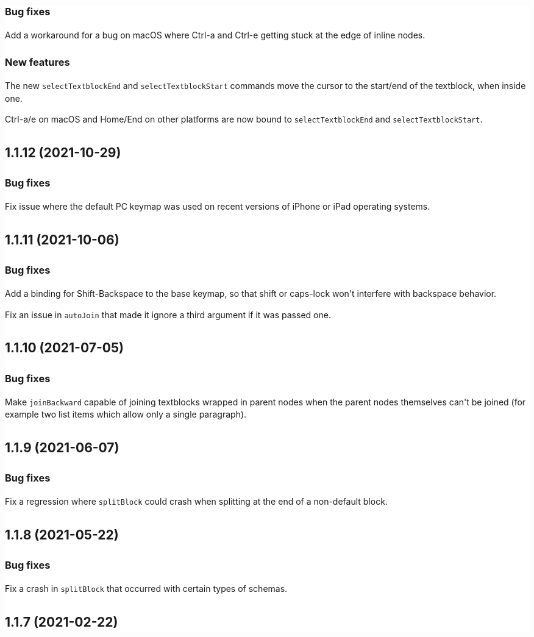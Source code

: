 ### Bug fixes

Add a workaround for a bug on macOS where Ctrl-a and Ctrl-e getting stuck at the edge of inline nodes.

### New features

The new `selectTextblockEnd` and `selectTextblockStart` commands move the cursor to the start/end of the textblock, when inside one.

Ctrl-a/e on macOS and Home/End on other platforms are now bound to `selectTextblockEnd` and `selectTextblockStart`.

## 1.1.12 (2021-10-29)

### Bug fixes

Fix issue where the default PC keymap was used on recent versions of iPhone or iPad operating systems.

## 1.1.11 (2021-10-06)

### Bug fixes

Add a binding for Shift-Backspace to the base keymap, so that shift or caps-lock won't interfere with backspace behavior.

Fix an issue in `autoJoin` that made it ignore a third argument if it was passed one.

## 1.1.10 (2021-07-05)

### Bug fixes

Make `joinBackward` capable of joining textblocks wrapped in parent nodes when the parent nodes themselves can't be joined (for example two list items which allow only a single paragraph).

## 1.1.9 (2021-06-07)

### Bug fixes

Fix a regression where `splitBlock` could crash when splitting at the end of a non-default block.

## 1.1.8 (2021-05-22)

### Bug fixes

Fix a crash in `splitBlock` that occurred with certain types of schemas.

## 1.1.7 (2021-02-22)
